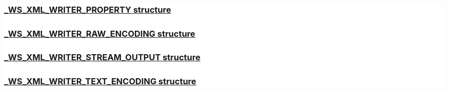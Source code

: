 ### [_WS_XML_WRITER_PROPERTY structure](../webservices/ns-webservices-_ws_xml_writer_property.md)
### [_WS_XML_WRITER_RAW_ENCODING structure](../webservices/ns-webservices-_ws_xml_writer_raw_encoding.md)
### [_WS_XML_WRITER_STREAM_OUTPUT structure](../webservices/ns-webservices-_ws_xml_writer_stream_output.md)
### [_WS_XML_WRITER_TEXT_ENCODING structure](../webservices/ns-webservices-_ws_xml_writer_text_encoding.md)
